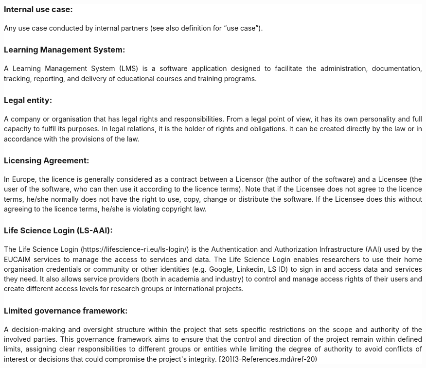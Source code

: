 ### <a name="79d616dcd92a"></a>**Internal use case:**
<p align="justify">
Any use case conducted by internal partners (see also definition for “use case”).
</p>

### <a name="43e0e4d3a397"></a>**Learning Management System:**
<p align="justify">
A Learning Management System (LMS) is a software application designed to facilitate the administration, documentation, tracking, reporting, and delivery of educational courses and training programs.
</p>

### <a name="79789e0b3357"></a>**Legal entity:**
<p align="justify">
A company or organisation that has legal rights and responsibilities. From a legal point of view, it has its own personality and full capacity to fulfil its purposes. In legal relations, it is the holder of rights and obligations. It can be created directly by the law or in accordance with the provisions of the law.
</p>

### <a name="555c24efdbbb"></a>**Licensing Agreement:**
<p align="justify">
In Europe, the licence is generally considered as a contract between a Licensor (the author of the software) and a Licensee (the user of the software, who can then use it according to the licence terms). Note that if the Licensee does not agree to the licence terms, he/she normally does not have the right to use, copy, change or distribute the software. If the Licensee does this without agreeing to the licence terms, he/she is violating copyright law.
</p>

### <a name="9e93b9d974bc"></a>**Life Science Login (LS-AAI):**
<p align="justify">
The Life Science Login (https://lifescience-ri.eu/ls-login/) is the Authentication and Authorization Infrastructure (AAI) used by the EUCAIM services to manage the access to services and data. The Life Science Login enables researchers to use their home organisation credentials or community or other identities (e.g. Google, Linkedin, LS ID) to sign in and access data and services they need. It also allows service providers (both in academia and industry) to control and manage access rights of their users and create different access levels for research groups or international projects.
</p>

### <a name="154bea972c62"></a>**Limited governance framework:**
<p align="justify">
A decision-making and oversight structure within the project that sets specific restrictions on the scope and authority of the involved parties. This governance framework aims to ensure that the control and direction of the project remain within defined limits, assigning clear responsibilities to different groups or entities while limiting the degree of authority to avoid conflicts of interest or decisions that could compromise the project's integrity. [20](3-References.md#ref-20)
</p>
